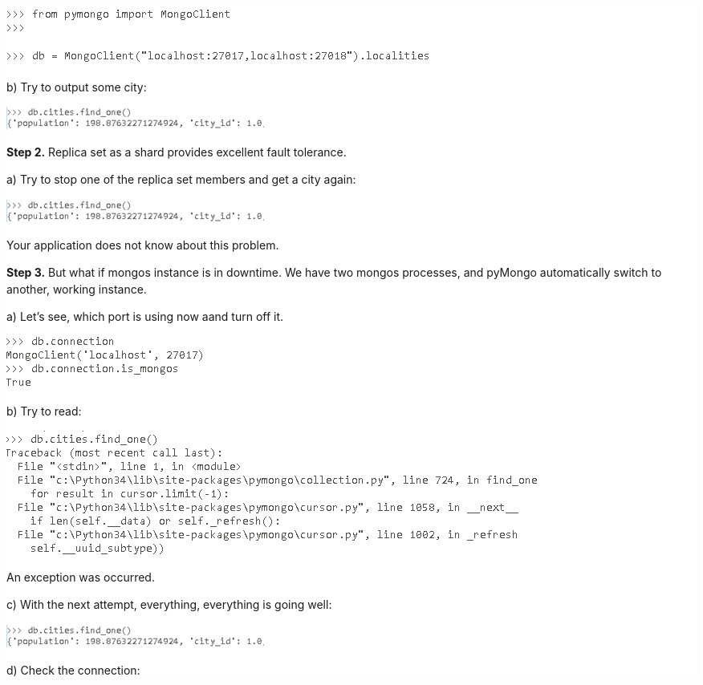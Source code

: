 ![](../images/sharded-cluster-22.png)

![](../images/sharded-cluster-23.png)

b)	Try to output some city:

![](../images/sharded-cluster-24.png)
 
**Step 2.**  Replica set as a shard provides excellent fault tolerance.

a)	Try to stop one of the replica set members and get a city again:

![](../images/sharded-cluster-25.png)
 
Your application does not know about this problem.

**Step 3.**  But what if mongos instance is in downtime. We have two mongos processes, and pyMongo automatically switch to another, working instance.

a)	Let’s see, which port is using now aand turn off it.

![](../images/sharded-cluster-26.png)
 
b)	Try to read:

![](../images/sharded-cluster-27.png)

An exception was occurred.

c)	With the next attempt, everything, everything is going well:

![](../images/sharded-cluster-28.png)
 
d)	Check the connection:
